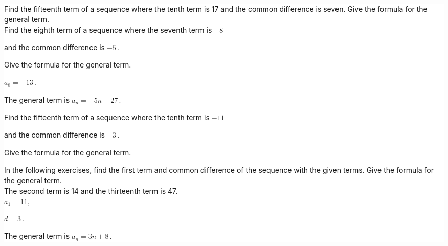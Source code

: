 </div>
</div>
<div data-type="exercise" class="exercise material-set-2">
<div data-type="problem" class="problem" markdown="1">
Find the fifteenth term of a sequence where the tenth term is 17 and the common difference is seven. Give the formula for the general term.

</div>
</div>
<div data-type="exercise" class="exercise material-set-2">
<div data-type="problem" class="problem" markdown="1">
Find the eighth term of a sequence where the seventh term is <math xmlns="http://www.w3.org/1998/Math/MathML"><mrow><mn>−8</mn></mrow></math>

 and the common difference is <math xmlns="http://www.w3.org/1998/Math/MathML"><mrow><mn>−5</mn><mo>.</mo></mrow></math>

 Give the formula for the general term.

</div>
<div data-type="solution" class="solution" markdown="1">
<math xmlns="http://www.w3.org/1998/Math/MathML"><mrow><msub><mi>a</mi><mn>8</mn></msub><mo>=</mo><mn>−13</mn><mo>.</mo></mrow></math>

 The general term is <math xmlns="http://www.w3.org/1998/Math/MathML"><mrow><msub><mi>a</mi><mi>n</mi></msub><mo>=</mo><mn>−5</mn><mi>n</mi><mo>+</mo><mn>27</mn><mo>.</mo></mrow></math>

</div>
</div>
<div data-type="exercise" class="exercise material-set-2">
<div data-type="problem" class="problem" markdown="1">
Find the fifteenth term of a sequence where the tenth term is <math xmlns="http://www.w3.org/1998/Math/MathML"><mrow><mn>−11</mn></mrow></math>

 and the common difference is <math xmlns="http://www.w3.org/1998/Math/MathML"><mrow><mn>−3</mn><mo>.</mo></mrow></math>

 Give the formula for the general term.

</div>
</div>
In the following exercises, find the first term and common difference of the sequence with the given terms. Give the formula for the general term.

<div data-type="exercise" class="exercise material-set-2">
<div data-type="problem" class="problem" markdown="1">
The second term is 14 and the thirteenth term is 47.

</div>
<div data-type="solution" class="solution" markdown="1">
<math xmlns="http://www.w3.org/1998/Math/MathML"><mrow><msub><mi>a</mi><mn>1</mn></msub><mo>=</mo><mn>11</mn><mo>,</mo></mrow></math>

<math xmlns="http://www.w3.org/1998/Math/MathML"><mrow><mi>d</mi><mo>=</mo><mn>3</mn><mo>.</mo></mrow></math>

 The general term is <math xmlns="http://www.w3.org/1998/Math/MathML"><mrow><msub><mi>a</mi><mi>n</mi></msub><mo>=</mo><mn>3</mn><mi>n</mi><mo>+</mo><mn>8</mn><mo>.</mo></mrow></math>
